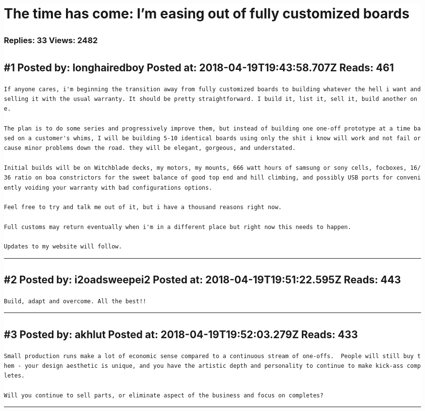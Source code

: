 # The time has come: I&rsquo;m easing out of fully customized boards

### Replies: 33 Views: 2482

## \#1 Posted by: longhairedboy Posted at: 2018-04-19T19:43:58.707Z Reads: 461

```
If anyone cares, i'm beginning the transition away from fully customized boards to building whatever the hell i want and selling it with the usual warranty. It should be pretty straightforward. I build it, list it, sell it, build another one. 

The plan is to do some series and progressively improve them, but instead of building one one-off prototype at a time based on a customer's whims, I will be building 5-10 identical boards using only the shit i know will work and not fail or cause minor problems down the road. they will be elegant, gorgeous, and understated.

Initial builds will be on Witchblade decks, my motors, my mounts, 666 watt hours of samsung or sony cells, focboxes, 16/36 ratio on boa constrictors for the sweet balance of good top end and hill climbing, and possibly USB ports for conveniently voiding your warranty with bad configurations options. 

Feel free to try and talk me out of it, but i have a thousand reasons right now. 

Full customs may return eventually when i'm in a different place but right now this needs to happen. 

Updates to my website will follow.
```

---
## \#2 Posted by: i2oadsweepei2 Posted at: 2018-04-19T19:51:22.595Z Reads: 443

```
Build, adapt and overcome. All the best!!
```

---
## \#3 Posted by: akhlut Posted at: 2018-04-19T19:52:03.279Z Reads: 433

```
Small production runs make a lot of economic sense compared to a continuous stream of one-offs.  People will still buy them - your design aesthetic is unique, and you have the artistic depth and personality to continue to make kick-ass completes.

Will you continue to sell parts, or eliminate aspect of the business and focus on completes?
```

---